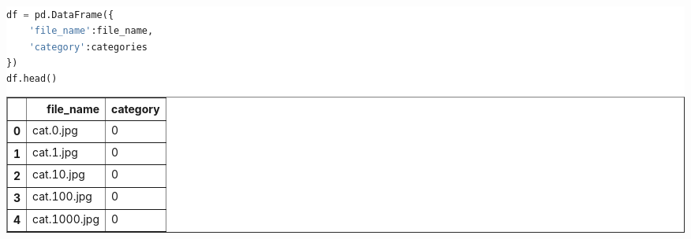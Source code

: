 ```python
df = pd.DataFrame({
    'file_name':file_name,
    'category':categories
})
df.head()
```




<div>
<style scoped>
    .dataframe tbody tr th:only-of-type {
        vertical-align: middle;
    }

    .dataframe tbody tr th {
        vertical-align: top;
    }

    .dataframe thead th {
        text-align: right;
    }
</style>
<table border="1" class="dataframe">
  <thead>
    <tr style="text-align: right;">
      <th></th>
      <th>file_name</th>
      <th>category</th>
    </tr>
  </thead>
  <tbody>
    <tr>
      <th>0</th>
      <td>cat.0.jpg</td>
      <td>0</td>
    </tr>
    <tr>
      <th>1</th>
      <td>cat.1.jpg</td>
      <td>0</td>
    </tr>
    <tr>
      <th>2</th>
      <td>cat.10.jpg</td>
      <td>0</td>
    </tr>
    <tr>
      <th>3</th>
      <td>cat.100.jpg</td>
      <td>0</td>
    </tr>
    <tr>
      <th>4</th>
      <td>cat.1000.jpg</td>
      <td>0</td>
    </tr>
  </tbody>
</table>
</div>
